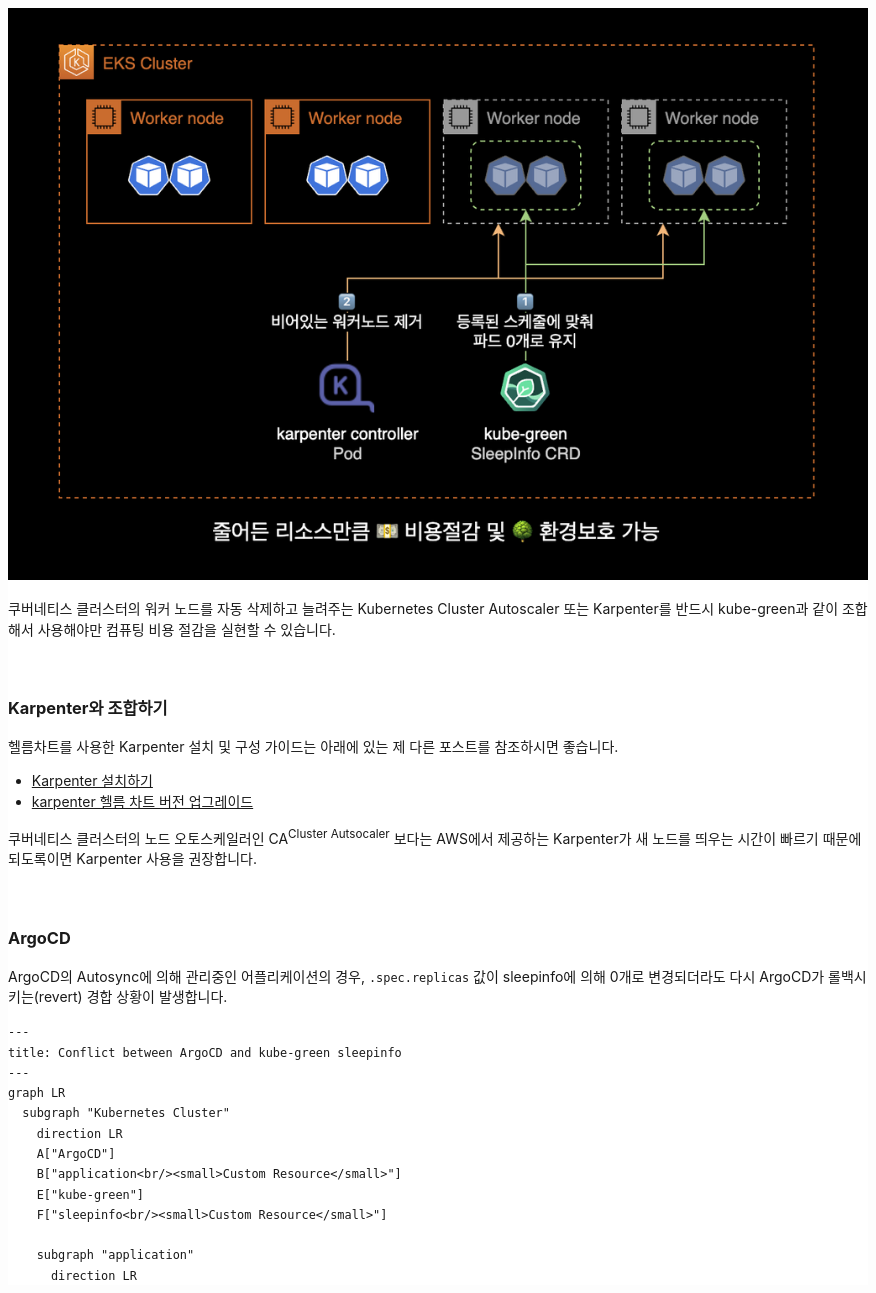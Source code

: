 ![kube-green과 karpenter 조합시 동작방식](./5.png)

쿠버네티스 클러스터의 워커 노드를 자동 삭제하고 늘려주는 Kubernetes Cluster Autoscaler 또는 Karpenter를 반드시 kube-green과 같이 조합해서 사용해야만 컴퓨팅 비용 절감을 실현할 수 있습니다.

&nbsp;

### Karpenter와 조합하기

헬름차트를 사용한 Karpenter 설치 및 구성 가이드는 아래에 있는 제 다른 포스트를 참조하시면 좋습니다.

- [Karpenter 설치하기](/blog/karpenter)
- [karpenter 헬름 차트 버전 업그레이드](/blog/upgrade-karpenter/)

쿠버네티스 클러스터의 노드 오토스케일러인 CA<sup>Cluster Autsocaler</sup> 보다는 AWS에서 제공하는 Karpenter가 새 노드를 띄우는 시간이 빠르기 때문에 되도록이면 Karpenter 사용을 권장합니다.

&nbsp;

### ArgoCD

ArgoCD의 Autosync에 의해 관리중인 어플리케이션의 경우, `.spec.replicas` 값이 sleepinfo에 의해 0개로 변경되더라도 다시 ArgoCD가 롤백시키는(revert) 경합 상황이 발생합니다.

```mermaid
---
title: Conflict between ArgoCD and kube-green sleepinfo
---
graph LR
  subgraph "Kubernetes Cluster"
    direction LR
    A["ArgoCD"]
    B["application<br/><small>Custom Resource</small>"]
    E["kube-green"]
    F["sleepinfo<br/><small>Custom Resource</small>"]

    subgraph "application"
      direction LR
```
